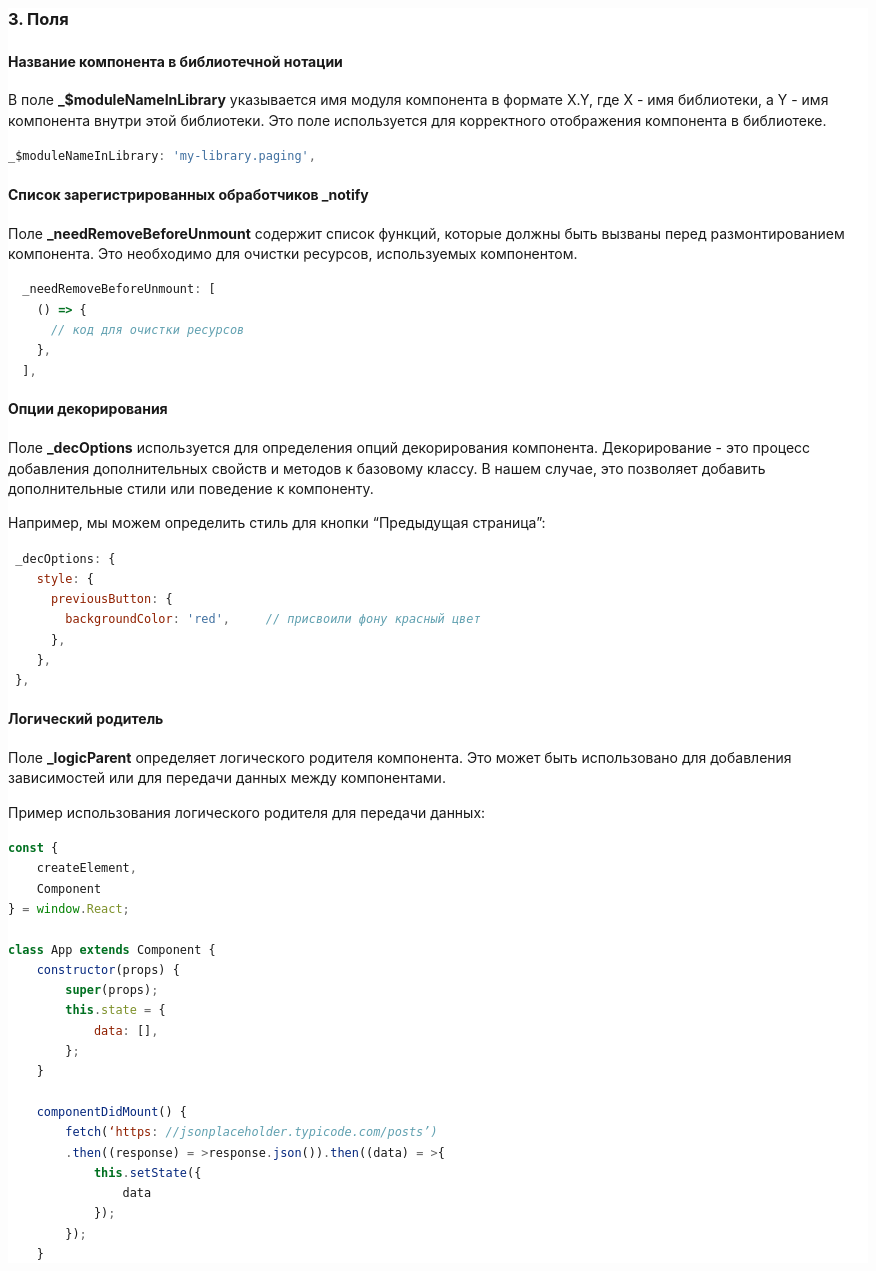 #
  ### 3. Поля
  
####  Название компонента в библиотечной нотации
В поле **_$moduleNameInLibrary** указывается имя модуля компонента в формате X.Y, где X - имя библиотеки, а Y - имя компонента внутри этой библиотеки. Это поле используется для корректного отображения компонента в библиотеке.

```jsx
_$moduleNameInLibrary: 'my-library.paging',
```
#### Список зарегистрированных обработчиков _notify
Поле **_needRemoveBeforeUnmount** содержит список функций, которые должны быть вызваны перед размонтированием компонента. Это необходимо для очистки ресурсов, используемых компонентом.
```jsx
  _needRemoveBeforeUnmount: [
    () => {
      // код для очистки ресурсов
    },
  ],
```
#### Опции декорирования
Поле **_decOptions** используется для определения опций декорирования компонента. Декорирование - это процесс добавления дополнительных свойств и методов к базовому классу. В нашем случае, это позволяет добавить дополнительные стили или поведение к компоненту.

Например, мы можем определить стиль для кнопки “Предыдущая страница”:

```jsx
 _decOptions: {
    style: {
      previousButton: {
        backgroundColor: 'red',		// присвоили фону красный цвет
      },
    },
 },
 ```
#### Логический родитель
Поле **_logicParent** определяет логического родителя компонента. Это может быть использовано для добавления зависимостей или для передачи данных между компонентами.

Пример использования логического родителя для передачи данных:
```jsx
const {
	createElement,
	Component
} = window.React;

class App extends Component {
	constructor(props) {
		super(props);
		this.state = {
			data: [],
		};
	}

	componentDidMount() {
		fetch(‘https: //jsonplaceholder.typicode.com/posts’)
		.then((response) = >response.json()).then((data) = >{
			this.setState({
				data
			});
		});
	}

```